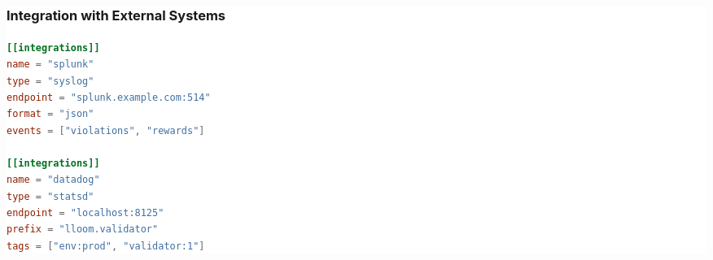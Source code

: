 ### Integration with External Systems

```toml
[[integrations]]
name = "splunk"
type = "syslog"
endpoint = "splunk.example.com:514"
format = "json"
events = ["violations", "rewards"]

[[integrations]]
name = "datadog"
type = "statsd"
endpoint = "localhost:8125"
prefix = "lloom.validator"
tags = ["env:prod", "validator:1"]
```